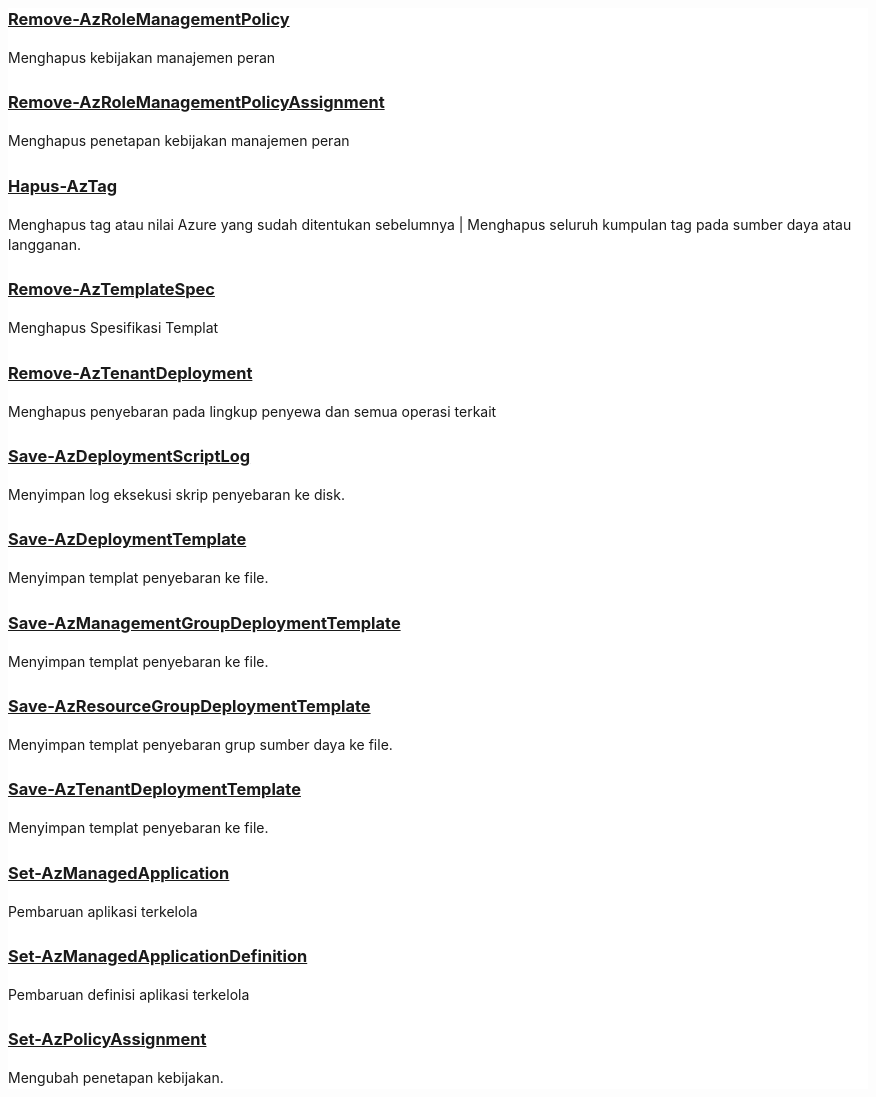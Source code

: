 ### [Remove-AzRoleManagementPolicy](Remove-AzRoleManagementPolicy.md)
Menghapus kebijakan manajemen peran

### [Remove-AzRoleManagementPolicyAssignment](Remove-AzRoleManagementPolicyAssignment.md)
Menghapus penetapan kebijakan manajemen peran

### [Hapus-AzTag](Remove-AzTag.md)
Menghapus tag atau nilai Azure yang sudah ditentukan sebelumnya | Menghapus seluruh kumpulan tag pada sumber daya atau langganan.

### [Remove-AzTemplateSpec](Remove-AzTemplateSpec.md)
Menghapus Spesifikasi Templat

### [Remove-AzTenantDeployment](Remove-AzTenantDeployment.md)
Menghapus penyebaran pada lingkup penyewa dan semua operasi terkait

### [Save-AzDeploymentScriptLog](Save-AzDeploymentScriptLog.md)
Menyimpan log eksekusi skrip penyebaran ke disk.

### [Save-AzDeploymentTemplate](Save-AzDeploymentTemplate.md)
Menyimpan templat penyebaran ke file.

### [Save-AzManagementGroupDeploymentTemplate](Save-AzManagementGroupDeploymentTemplate.md)
Menyimpan templat penyebaran ke file.

### [Save-AzResourceGroupDeploymentTemplate](Save-AzResourceGroupDeploymentTemplate.md)
Menyimpan templat penyebaran grup sumber daya ke file.

### [Save-AzTenantDeploymentTemplate](Save-AzTenantDeploymentTemplate.md)
Menyimpan templat penyebaran ke file.

### [Set-AzManagedApplication](Set-AzManagedApplication.md)
Pembaruan aplikasi terkelola

### [Set-AzManagedApplicationDefinition](Set-AzManagedApplicationDefinition.md)
Pembaruan definisi aplikasi terkelola

### [Set-AzPolicyAssignment](Set-AzPolicyAssignment.md)
Mengubah penetapan kebijakan.
